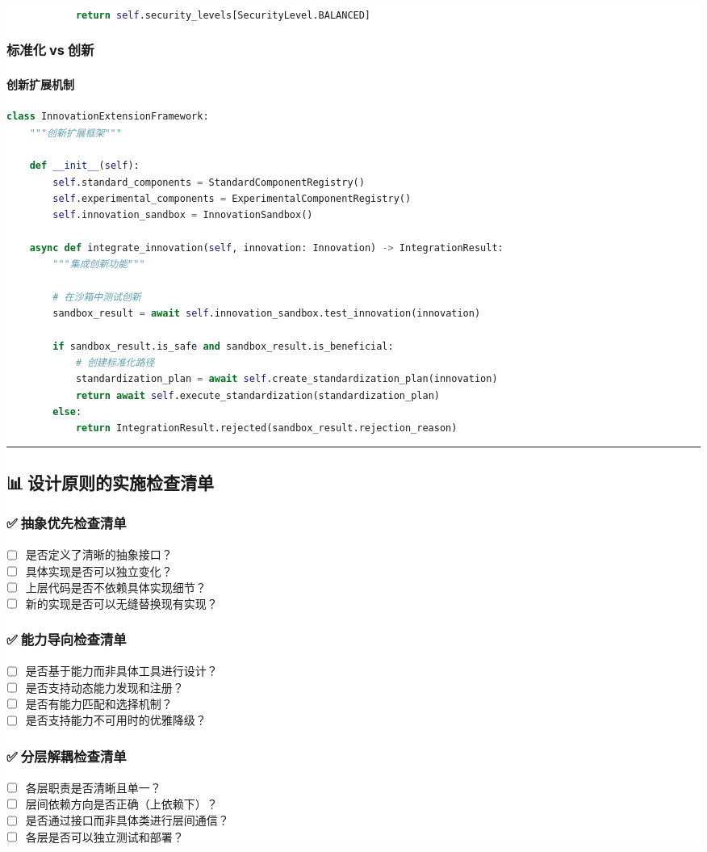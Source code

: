 ```python
            return self.security_levels[SecurityLevel.BALANCED]
```

### 标准化 vs 创新

#### 创新扩展机制
```python
class InnovationExtensionFramework:
    """创新扩展框架"""
    
    def __init__(self):
        self.standard_components = StandardComponentRegistry()
        self.experimental_components = ExperimentalComponentRegistry()
        self.innovation_sandbox = InnovationSandbox()
    
    async def integrate_innovation(self, innovation: Innovation) -> IntegrationResult:
        """集成创新功能"""
        
        # 在沙箱中测试创新
        sandbox_result = await self.innovation_sandbox.test_innovation(innovation)
        
        if sandbox_result.is_safe and sandbox_result.is_beneficial:
            # 创建标准化路径
            standardization_plan = await self.create_standardization_plan(innovation)
            return await self.execute_standardization(standardization_plan)
        else:
            return IntegrationResult.rejected(sandbox_result.rejection_reason)
```

---

## 📊 设计原则的实施检查清单

### ✅ 抽象优先检查清单
- [ ] 是否定义了清晰的抽象接口？
- [ ] 具体实现是否可以独立变化？
- [ ] 上层代码是否不依赖具体实现细节？
- [ ] 新的实现是否可以无缝替换现有实现？

### ✅ 能力导向检查清单
- [ ] 是否基于能力而非具体工具进行设计？
- [ ] 是否支持动态能力发现和注册？
- [ ] 是否有能力匹配和选择机制？
- [ ] 是否支持能力不可用时的优雅降级？

### ✅ 分层解耦检查清单
- [ ] 各层职责是否清晰且单一？
- [ ] 层间依赖方向是否正确（上依赖下）？
- [ ] 是否通过接口而非具体类进行层间通信？
- [ ] 各层是否可以独立测试和部署？
